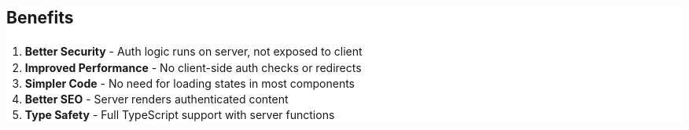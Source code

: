 ## Benefits

1. **Better Security** - Auth logic runs on server, not exposed to client
2. **Improved Performance** - No client-side auth checks or redirects
3. **Simpler Code** - No need for loading states in most components
4. **Better SEO** - Server renders authenticated content
5. **Type Safety** - Full TypeScript support with server functions